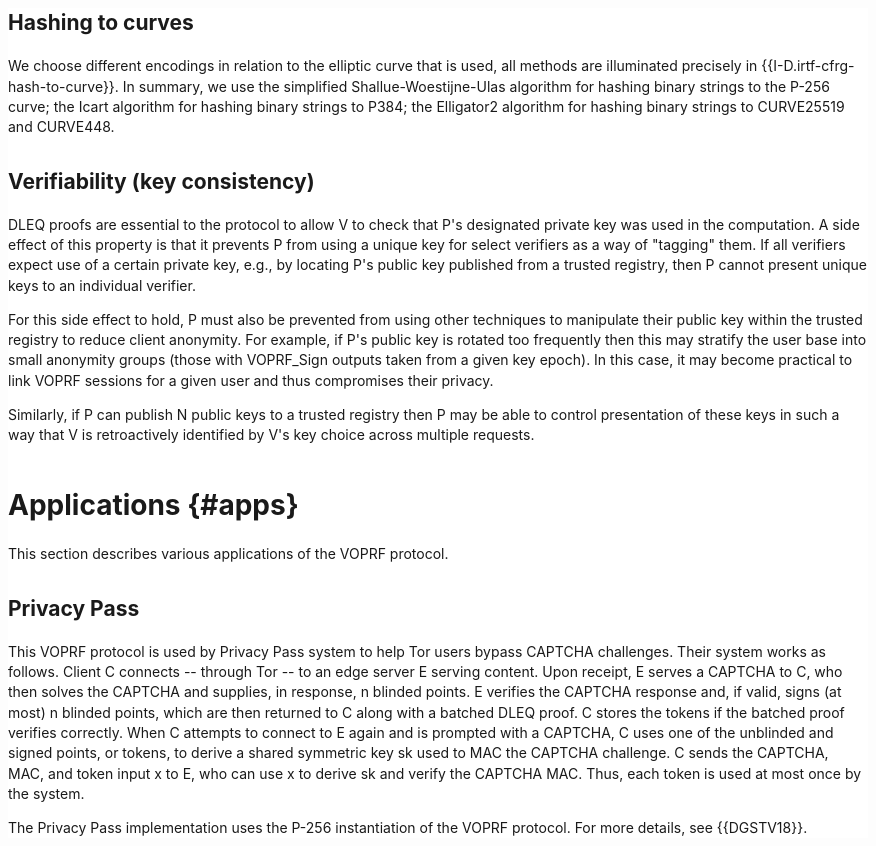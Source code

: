 ## Hashing to curves

We choose different encodings in relation to the elliptic curve that is used,
all methods are illuminated precisely in {{I-D.irtf-cfrg-hash-to-curve}}. In
summary, we use the simplified Shallue-Woestijne-Ulas algorithm for hashing
binary strings to the P-256 curve; the Icart algorithm for hashing binary
strings to P384; the Elligator2 algorithm for hashing binary strings to
CURVE25519 and CURVE448.

## Verifiability (key consistency)

DLEQ proofs are essential to the protocol to allow V to check that P's
designated private key was used in the computation. A side effect of this
property is that it prevents P from using a unique key for select verifiers as
a way of "tagging" them. If all verifiers expect use of a certain private key,
e.g., by locating P's public key published from a trusted registry, then P
cannot present unique keys to an individual verifier.

For this side effect to hold, P must also be prevented from using other
techniques to manipulate their public key within the trusted registry to
reduce client anonymity. For example, if P's public key is rotated too
frequently then this may stratify the user base into small anonymity groups
(those with VOPRF_Sign outputs taken from a given key epoch). In this case,
it may become practical to link VOPRF sessions for a given user and thus
compromises their privacy.

Similarly, if P can publish N public keys to a trusted registry then P may
be able to control presentation of these keys in such a way that V is
retroactively identified by V's key choice across multiple requests.

# Applications {#apps}

This section describes various applications of the VOPRF protocol.

## Privacy Pass

This VOPRF protocol is used by Privacy Pass system to help Tor users bypass
CAPTCHA challenges. Their system works as follows. Client C connects -- through
Tor -- to an edge server E serving content. Upon receipt, E serves a CAPTCHA to
C, who then solves the CAPTCHA and supplies, in response, n blinded points. E
verifies the CAPTCHA response and, if valid, signs (at most) n blinded points,
which are then returned to C along with a batched DLEQ proof. C stores the
tokens if the batched proof verifies correctly. When C attempts to connect to E
again and is prompted with a CAPTCHA, C uses one of the unblinded and signed
points, or tokens, to derive a shared symmetric key sk used to MAC the CAPTCHA
challenge. C sends the CAPTCHA, MAC, and token input x to E, who can use x to
derive sk and verify the CAPTCHA MAC. Thus, each token is used at most once by
the system.

The Privacy Pass implementation uses the P-256 instantiation of the VOPRF
protocol. For more details, see {{DGSTV18}}.

